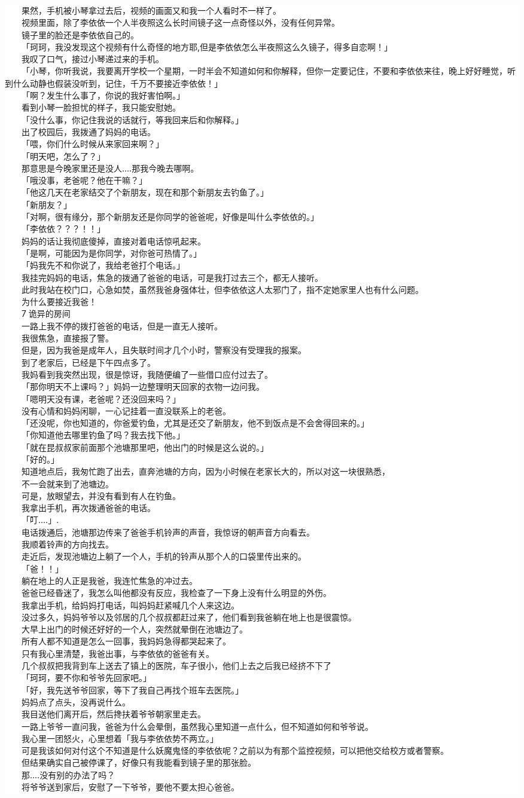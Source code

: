 &emsp;&emsp;果然，手机被小琴拿过去后，视频的画面又和我一个人看时不一样了。  
&emsp;&emsp;视频里面，除了李依依一个人半夜照这么长时间镜子这一点奇怪以外，没有任何异常。  
&emsp;&emsp;镜子里的脸还是李依依自己的。  
&emsp;&emsp;「珂珂，我没发现这个视频有什么奇怪的地方耶,但是李依依怎么半夜照这么久镜子，得多自恋啊！」  
&emsp;&emsp;我叹了口气，接过小琴递过来的手机。  
&emsp;&emsp;「小琴，你听我说，我要离开学校一个星期，一时半会不知道如何和你解释，但你一定要记住，不要和李依依来往，晚上好好睡觉，听到什么动静也假装没听到，记住，千万不要接近李依依！」  
&emsp;&emsp;「啊？发生什么事了，你说的我好害怕啊。」  
&emsp;&emsp;看到小琴一脸担忧的样子，我只能安慰她。  
&emsp;&emsp;「没什么事，你记住我说的话就行，等我回来后和你解释。」  
&emsp;&emsp;出了校园后，我拨通了妈妈的电话。  
&emsp;&emsp;「喂，你们什么时候从来家回来啊？」  
&emsp;&emsp;「明天吧，怎么了？」  
&emsp;&emsp;那意思是今晚家里还是没人....那我今晚去哪啊。  
&emsp;&emsp;「哦没事，老爸呢？他在干嘛？」  
&emsp;&emsp;「他这几天在老家结交了个新朋友，现在和那个新朋友去钓鱼了。」  
&emsp;&emsp;「新朋友？」  
&emsp;&emsp;「对啊，很有缘分，那个新朋友还是你同学的爸爸呢，好像是叫什么李依依的。」  
&emsp;&emsp;「李依依？？？！！」  
&emsp;&emsp;妈妈的话让我彻底傻掉，直接对着电话惊吼起来。  
&emsp;&emsp;「是啊，可能因为是你同学，对你爸可热情了。」  
&emsp;&emsp;「妈我先不和你说了，我给老爸打个电话。」  
&emsp;&emsp;我挂完妈妈的电话，焦急的拨通了爸爸的电话，可是我打过去三个，都无人接听。  
&emsp;&emsp;此时我站在校门口，心急如焚，虽然我爸身强体壮，但李依依这人太邪门了，指不定她家里人也有什么问题。  
&emsp;&emsp;为什么要接近我爸！  
&emsp;&emsp;7 诡异的房间  
&emsp;&emsp;一路上我不停的拨打爸爸的电话，但是一直无人接听。  
&emsp;&emsp;我很焦急，直接报了警。  
&emsp;&emsp;但是，因为我爸是成年人，且失联时间才几个小时，警察没有受理我的报案。  
&emsp;&emsp;到了老家后，已经是下午四点多了。  
&emsp;&emsp;我妈看到我突然出现，很是惊讶，我随便编了一些借口应付过去了。  
&emsp;&emsp;「那你明天不上课吗？」妈妈一边整理明天回家的衣物一边问我。  
&emsp;&emsp;「嗯明天没有课，老爸呢？还没回来吗？」  
&emsp;&emsp;没有心情和妈妈闲聊，一心记挂着一直没联系上的老爸。  
&emsp;&emsp;「还没呢，你也知道的，你爸爱钓鱼，尤其是还交了新朋友，他不到饭点是不会舍得回来的。」  
&emsp;&emsp;「你知道他去哪里钓鱼了吗？我去找下他。」  
&emsp;&emsp;「就在昆叔叔家前面那个池塘那里吧，他出门的时候是这么说的。」  
&emsp;&emsp;「好的。」  
&emsp;&emsp;知道地点后，我匆忙跑了出去，直奔池塘的方向，因为小时候在老家长大的，所以对这一块很熟悉，  
&emsp;&emsp;不一会就来到了池塘边。  
&emsp;&emsp;可是，放眼望去，并没有看到有人在钓鱼。  
&emsp;&emsp;我拿出手机，再次拨通爸爸的电话。  
&emsp;&emsp;「叮....」.  
&emsp;&emsp;电话拨通后，池塘那边传来了爸爸手机铃声的声音，我惊讶的朝声音方向看去。  
&emsp;&emsp;我顺着铃声的方向找去。  
&emsp;&emsp;走近后，发现池塘边上躺了一个人，手机的铃声从那个人的口袋里传出来的。  
&emsp;&emsp;「爸！！」  
&emsp;&emsp;躺在地上的人正是我爸，我连忙焦急的冲过去。  
&emsp;&emsp;爸爸已经昏迷了，我怎么叫他都没有反应，我检查了一下身上没有什么明显的外伤。  
&emsp;&emsp;我拿出手机，给妈妈打电话，叫妈妈赶紧喊几个人来这边。  
&emsp;&emsp;没过多久，妈妈爷爷以及邻居的几个叔叔都赶过来了，他们看到我爸躺在地上也是很震惊。  
&emsp;&emsp;大早上出门的时候还好好的一个人，突然就晕倒在池塘边了。  
&emsp;&emsp;所有人都不知道是怎么一回事，我妈妈急得都哭起来了。  
&emsp;&emsp;只有我心里清楚，我爸出事，与李依依的爸爸有关。  
&emsp;&emsp;几个叔叔把我背到车上送去了镇上的医院，车子很小，他们上去之后我已经挤不下了  
&emsp;&emsp;「珂珂，要不你和爷爷先回家吧。」  
&emsp;&emsp;「好，我先送爷爷回家，等下了我自己再找个班车去医院。」  
&emsp;&emsp;妈妈点了点头，没再说什么。  
&emsp;&emsp;我目送他们离开后，然后搀扶着爷爷朝家里走去。  
&emsp;&emsp;一路上爷爷一直问我，爸爸为什么会晕倒，虽然我心里知道一点什么，但不知道如何和爷爷说。  
&emsp;&emsp;我心里一团怒火，心里想着「我与李依依势不两立。」  
&emsp;&emsp;可是我该如何对付这个不知道是什么妖魔鬼怪的李依依呢？之前以为有那个监控视频，可以把他交给校方或者警察。  
&emsp;&emsp;但结果确实自己被停课了，好像只有我能看到镜子里的那张脸。  
&emsp;&emsp;那....没有别的办法了吗？  
&emsp;&emsp;将爷爷送到家后，安慰了一下爷爷，要他不要太担心爸爸。  